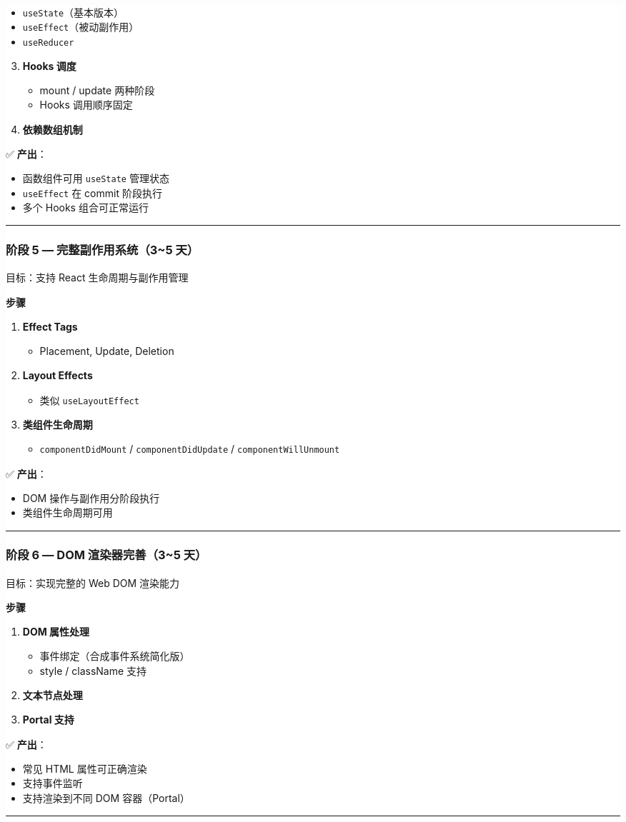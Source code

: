    * `useState`（基本版本）
   * `useEffect`（被动副作用）
   * `useReducer`
3. **Hooks 调度**

   * mount / update 两种阶段
   * Hooks 调用顺序固定
4. **依赖数组机制**

✅ **产出**：

* 函数组件可用 `useState` 管理状态
* `useEffect` 在 commit 阶段执行
* 多个 Hooks 组合可正常运行

---

### **阶段 5 — 完整副作用系统（3\~5 天）**

目标：支持 React 生命周期与副作用管理

**步骤**

1. **Effect Tags**

   * Placement, Update, Deletion
2. **Layout Effects**

   * 类似 `useLayoutEffect`
3. **类组件生命周期**

   * `componentDidMount` / `componentDidUpdate` / `componentWillUnmount`

✅ **产出**：

* DOM 操作与副作用分阶段执行
* 类组件生命周期可用

---

### **阶段 6 — DOM 渲染器完善（3\~5 天）**

目标：实现完整的 Web DOM 渲染能力

**步骤**

1. **DOM 属性处理**

   * 事件绑定（合成事件系统简化版）
   * style / className 支持
2. **文本节点处理**
3. **Portal 支持**

✅ **产出**：

* 常见 HTML 属性可正确渲染
* 支持事件监听
* 支持渲染到不同 DOM 容器（Portal）

---